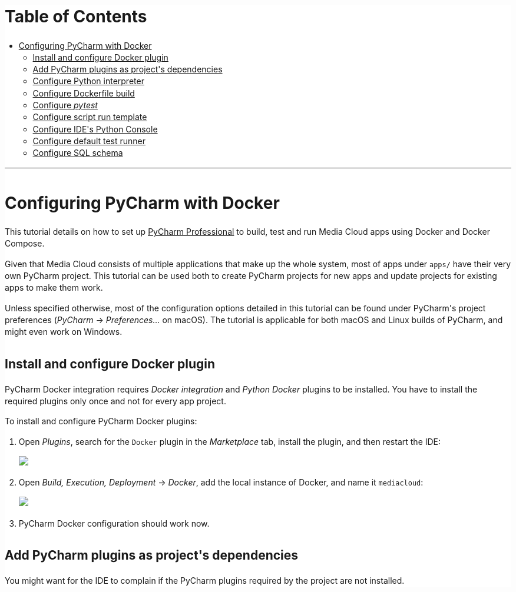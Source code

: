 

Table of Contents
=================

   * [Configuring PyCharm with Docker](#configuring-pycharm-with-docker)
      * [Install and configure Docker plugin](#install-and-configure-docker-plugin)
      * [Add PyCharm plugins as project's dependencies](#add-pycharm-plugins-as-projects-dependencies)
      * [Configure Python interpreter](#configure-python-interpreter)
      * [Configure Dockerfile build](#configure-dockerfile-build)
      * [Configure <em>pytest</em>](#configure-pytest)
      * [Configure script run template](#configure-script-run-template)
      * [Configure IDE's Python Console](#configure-ides-python-console)
      * [Configure default test runner](#configure-default-test-runner)
      * [Configure SQL schema](#configure-sql-schema)

----



# Configuring PyCharm with Docker

This tutorial details on how to set up [PyCharm Professional](https://www.jetbrains.com/pycharm/) to build, test and run Media Cloud apps using Docker and Docker Compose.

Given that Media Cloud consists of multiple applications that make up the whole system, most of apps under `apps/` have their very own PyCharm project. This tutorial can be used both to create PyCharm projects for new apps and update projects for existing apps to make them work.

Unless specified otherwise, most of the configuration options detailed in this tutorial can be found under PyCharm's project preferences (*PyCharm* -> *Preferences…* on macOS). The tutorial is applicable for both macOS and Linux builds of PyCharm, and might even work on Windows.

## Install and configure Docker plugin

PyCharm Docker integration requires *Docker integration* and *Python Docker* plugins to be installed. You have to install the required plugins only once and not for every app project.

To install and configure PyCharm Docker plugins:

1. Open *Plugins*, search for the `Docker` plugin in the *Marketplace* tab, install the plugin, and then restart the IDE:

   ![](https://github.com/mediacloud/backend-docs-images/raw/master/docker-pycharm/docker-plugins-01.png)

2. Open *Build, Execution, Deployment* -> *Docker*, add the local instance of Docker, and name it `mediacloud`:

   ![](https://github.com/mediacloud/backend-docs-images/raw/master/docker-pycharm/docker-plugins-02.png)

3. PyCharm Docker configuration should work now.

## Add PyCharm plugins as project's dependencies

You might want for the IDE to complain if the PyCharm plugins required by the project are not installed.
